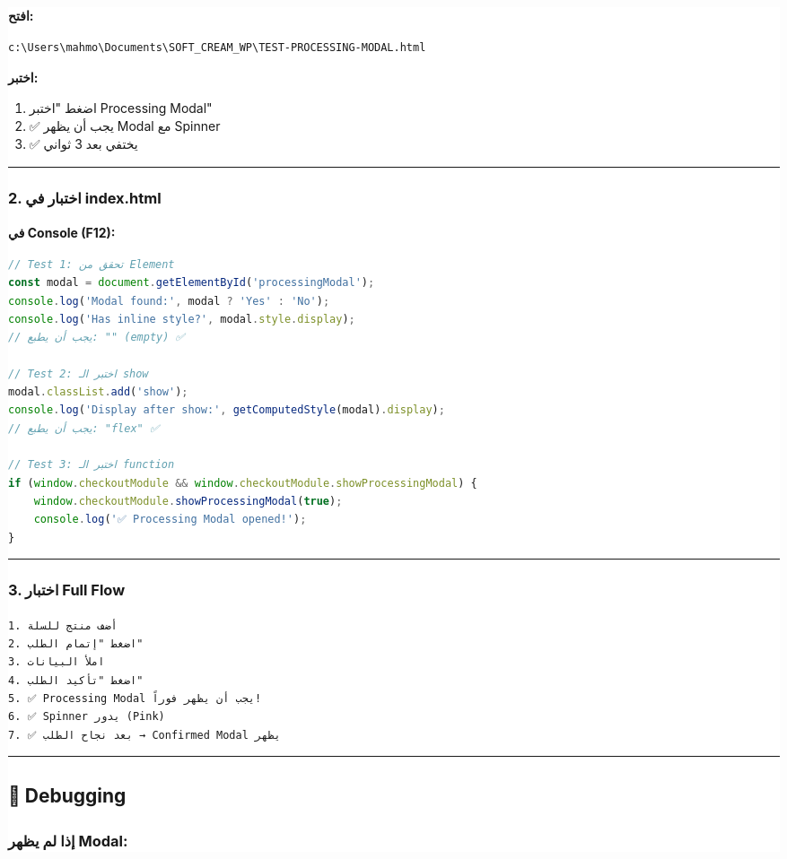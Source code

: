 **افتح:**
```
c:\Users\mahmo\Documents\SOFT_CREAM_WP\TEST-PROCESSING-MODAL.html
```

**اختبر:**
1. اضغط "اختبر Processing Modal"
2. ✅ يجب أن يظهر Modal مع Spinner
3. ✅ يختفي بعد 3 ثواني

---

### 2. اختبار في index.html

**في Console (F12):**

```javascript
// Test 1: تحقق من Element
const modal = document.getElementById('processingModal');
console.log('Modal found:', modal ? 'Yes' : 'No');
console.log('Has inline style?', modal.style.display);
// يجب أن يطبع: "" (empty) ✅

// Test 2: اختبر الـ show
modal.classList.add('show');
console.log('Display after show:', getComputedStyle(modal).display);
// يجب أن يطبع: "flex" ✅

// Test 3: اختبر الـ function
if (window.checkoutModule && window.checkoutModule.showProcessingModal) {
    window.checkoutModule.showProcessingModal(true);
    console.log('✅ Processing Modal opened!');
}
```

---

### 3. اختبار Full Flow

```
1. أضف منتج للسلة
2. اضغط "إتمام الطلب"
3. املأ البيانات
4. اضغط "تأكيد الطلب"
5. ✅ Processing Modal يجب أن يظهر فوراً!
6. ✅ Spinner يدور (Pink)
7. ✅ بعد نجاح الطلب → Confirmed Modal يظهر
```

---

## 🐛 Debugging

### إذا لم يظهر Modal:
